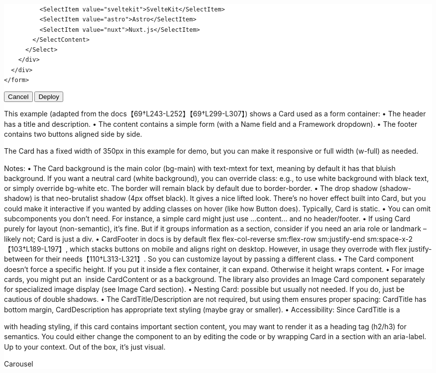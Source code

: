               <SelectItem value="sveltekit">SvelteKit</SelectItem>
              <SelectItem value="astro">Astro</SelectItem>
              <SelectItem value="nuxt">Nuxt.js</SelectItem>
            </SelectContent>
          </Select>
        </div>
      </div>
    </form>
  </CardContent>
  <CardFooter className="flex justify-between">
    <Button variant="noShadow">Cancel</Button>
    <Button variant="neutral">Deploy</Button>
  </CardFooter>
</Card>

This example (adapted from the docs【69†L243-L252】【69†L299-L307】) shows a Card used as a form container:
	•	The header has a title and description.
	•	The content contains a simple form (with a Name field and a Framework dropdown).
	•	The footer contains two buttons aligned side by side.

The Card has a fixed width of 350px in this example for demo, but you can make it responsive or full width (w-full) as needed.

Notes:
	•	The Card background is the main color (bg-main) with text-mtext for text, meaning by default it has that bluish background. If you want a neutral card (white background), you can override class: e.g., <Card className="bg-bw text-text"> to use white background with black text, or simply override bg-white etc. The border will remain black by default due to border-border.
	•	The drop shadow (shadow-shadow) is that neo-brutalist shadow (4px offset black). It gives a nice lifted look. There’s no hover effect built into Card, but you could make it interactive if you wanted by adding classes on hover (like how Button does). Typically, Card is static.
	•	You can omit subcomponents you don’t need. For instance, a simple card might just use <Card><CardContent>...content...</CardContent></Card> and no header/footer.
	•	If using Card purely for layout (non-semantic), it’s fine. But if it groups information as a section, consider if you need an aria role or landmark – likely not; Card is just a div.
	•	CardFooter in docs is by default flex flex-col-reverse sm:flex-row sm:justify-end sm:space-x-2【103†L189-L197】, which stacks buttons on mobile and aligns right on desktop. However, in usage they overrode with flex justify-between for their needs【110†L313-L321】. So you can customize layout by passing a different class.
	•	The Card component doesn’t force a specific height. If you put it inside a flex container, it can expand. Otherwise it height wraps content.
	•	For image cards, you might put an <img> inside CardContent or as a background. The library also provides an Image Card component separately for specialized image display (see Image Card section).
	•	Nesting Card: possible but usually not needed. If you do, just be cautious of double shadows.
	•	The CardTitle/Description are not required, but using them ensures proper spacing: CardTitle has bottom margin, CardDescription has appropriate text styling (maybe gray or smaller).
	•	Accessibility: Since CardTitle is a <div> with heading styling, if this card contains important section content, you may want to render it as a heading tag (h2/h3) for semantics. You could either change the component to an <hX> by editing the code or by wrapping Card in a section with an aria-label. Up to your context. Out of the box, it’s just visual.

Carousel
